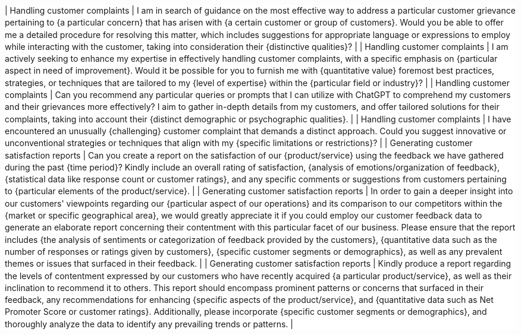 | Handling customer complaints                                              | I am in search of guidance on the most effective way to address a particular customer grievance pertaining to {a particular concern} that has arisen with {a certain customer or group of customers}. Would you be able to offer me a detailed procedure for resolving this matter, which includes suggestions for appropriate language or expressions to employ while interacting with the customer, taking into consideration their {distinctive qualities}?                                                                                                                                                                                                                                                                                |
| Handling customer complaints                                              | I am actively seeking to enhance my expertise in effectively handling customer complaints, with a specific emphasis on {particular aspect in need of improvement}. Would it be possible for you to furnish me with {quantitative value} foremost best practices, strategies, or techniques that are tailored to my {level of expertise} within the {particular field or industry}?                                                                                                                                                                                                                                                                                                                                                            |
| Handling customer complaints                                              | Can you recommend any particular queries or prompts that I can utilize with ChatGPT to comprehend my customers and their grievances more effectively? I aim to gather in-depth details from my customers, and offer tailored solutions for their complaints, taking into account their {distinct demographic or psychographic qualities}.                                                                                                                                                                                                                                                                                                                                                                                                     |
| Handling customer complaints                                              | I have encountered an unusually {challenging} customer complaint that demands a distinct approach. Could you suggest innovative or unconventional strategies or techniques that align with my {specific limitations or restrictions}?                                                                                                                                                                                                                                                                                                                                                                                                                                                                                                         |
| Generating customer satisfaction reports                                  | Can you create a report on the satisfaction of our {product/service} using the feedback we have gathered during the past {time period}? Kindly include an overall rating of satisfaction, {analysis of emotions/organization of feedback}, {statistical data like response count or customer ratings}, and any specific comments or suggestions from customers pertaining to {particular elements of the product/service}.                                                                                                                                                                                                                                                                                                                    |
| Generating customer satisfaction reports                                  | In order to gain a deeper insight into our customers' viewpoints regarding our {particular aspect of our operations} and its comparison to our competitors within the {market or specific geographical area}, we would greatly appreciate it if you could employ our customer feedback data to generate an elaborate report concerning their contentment with this particular facet of our business. Please ensure that the report includes {the analysis of sentiments or categorization of feedback provided by the customers}, {quantitative data such as the number of responses or ratings given by customers}, {specific customer segments or demographics}, as well as any prevalent themes or issues that surfaced in their feedback. |
| Generating customer satisfaction reports                                  | Kindly produce a report regarding the levels of contentment expressed by our customers who have recently acquired {a particular product/service}, as well as their inclination to recommend it to others. This report should encompass prominent patterns or concerns that surfaced in their feedback, any recommendations for enhancing {specific aspects of the product/service}, and {quantitative data such as Net Promoter Score or customer ratings}. Additionally, please incorporate {specific customer segments or demographics}, and thoroughly analyze the data to identify any prevailing trends or patterns.                                                                                                                     |